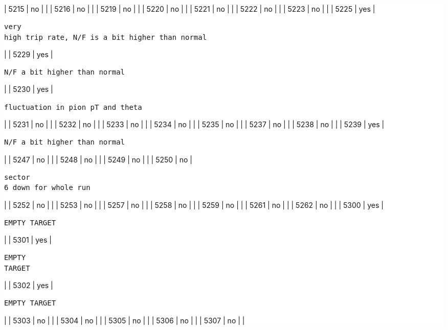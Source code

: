 | 5215       | no    |  |
| 5216       | no    |  |
| 5219       | no    |  |
| 5220       | no    |  |
| 5221       | no    |  |
| 5222       | no    |  |
| 5223       | no    |  |
| 5225       | yes   | <pre>very high trip rate, N/F is a bit higher than normal</pre> |
| 5229       | yes   | <pre>N/F a bit higher than normal</pre> |
| 5230       | yes   | <pre>fluctuation in pion pT and theta</pre> |
| 5231       | no    |  |
| 5232       | no    |  |
| 5233       | no    |  |
| 5234       | no    |  |
| 5235       | no    |  |
| 5237       | no    |  |
| 5238       | no    |  |
| 5239       | yes   | <pre>N/F a bit higher than normal</pre> |
| 5247       | no    |  |
| 5248       | no    |  |
| 5249       | no    |  |
| 5250       | no    | <pre>sector 6 down for whole run</pre> |
| 5252       | no    |  |
| 5253       | no    |  |
| 5257       | no    |  |
| 5258       | no    |  |
| 5259       | no    |  |
| 5261       | no    |  |
| 5262       | no    |  |
| 5300       | yes   | <pre>EMPTY TARGET</pre> |
| 5301       | yes   | <pre>EMPTY TARGET</pre> |
| 5302       | yes   | <pre>EMPTY TARGET</pre> |
| 5303       | no    |  |
| 5304       | no    |  |
| 5305       | no    |  |
| 5306       | no    |  |
| 5307       | no    |  |